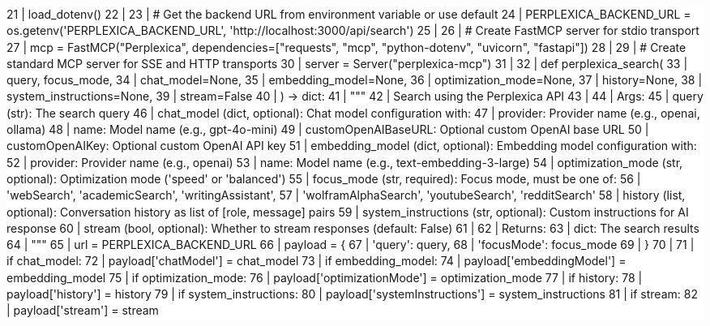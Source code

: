  21 | load_dotenv()
 22 | 
 23 | # Get the backend URL from environment variable or use default
 24 | PERPLEXICA_BACKEND_URL = os.getenv('PERPLEXICA_BACKEND_URL', 'http://localhost:3000/api/search')
 25 | 
 26 | # Create FastMCP server for stdio transport
 27 | mcp = FastMCP("Perplexica", dependencies=["requests", "mcp", "python-dotenv", "uvicorn", "fastapi"])
 28 | 
 29 | # Create standard MCP server for SSE and HTTP transports
 30 | server = Server("perplexica-mcp")
 31 | 
 32 | def perplexica_search(
 33 |     query, focus_mode,
 34 |     chat_model=None,
 35 |     embedding_model=None,
 36 |     optimization_mode=None,
 37 |     history=None,
 38 |     system_instructions=None,
 39 |     stream=False
 40 | ) -> dict:
 41 |     """
 42 |     Search using the Perplexica API
 43 | 
 44 |     Args:
 45 |         query (str): The search query
 46 |         chat_model (dict, optional): Chat model configuration with:
 47 |             provider: Provider name (e.g., openai, ollama)
 48 |             name: Model name (e.g., gpt-4o-mini)
 49 |             customOpenAIBaseURL: Optional custom OpenAI base URL
 50 |             customOpenAIKey: Optional custom OpenAI API key
 51 |         embedding_model (dict, optional): Embedding model configuration with:
 52 |             provider: Provider name (e.g., openai)
 53 |             name: Model name (e.g., text-embedding-3-large)
 54 |         optimization_mode (str, optional): Optimization mode ('speed' or 'balanced')
 55 |         focus_mode (str, required): Focus mode, must be one of:
 56 |             'webSearch', 'academicSearch', 'writingAssistant',
 57 |             'wolframAlphaSearch', 'youtubeSearch', 'redditSearch'
 58 |         history (list, optional): Conversation history as list of [role, message] pairs
 59 |         system_instructions (str, optional): Custom instructions for AI response
 60 |         stream (bool, optional): Whether to stream responses (default: False)
 61 | 
 62 |     Returns:
 63 |         dict: The search results
 64 |     """
 65 |     url = PERPLEXICA_BACKEND_URL
 66 |     payload = {
 67 |         'query': query,
 68 |         'focusMode': focus_mode
 69 |     }
 70 | 
 71 |     if chat_model:
 72 |         payload['chatModel'] = chat_model
 73 |     if embedding_model:
 74 |         payload['embeddingModel'] = embedding_model
 75 |     if optimization_mode:
 76 |         payload['optimizationMode'] = optimization_mode
 77 |     if history:
 78 |         payload['history'] = history
 79 |     if system_instructions:
 80 |         payload['systemInstructions'] = system_instructions
 81 |     if stream:
 82 |         payload['stream'] = stream